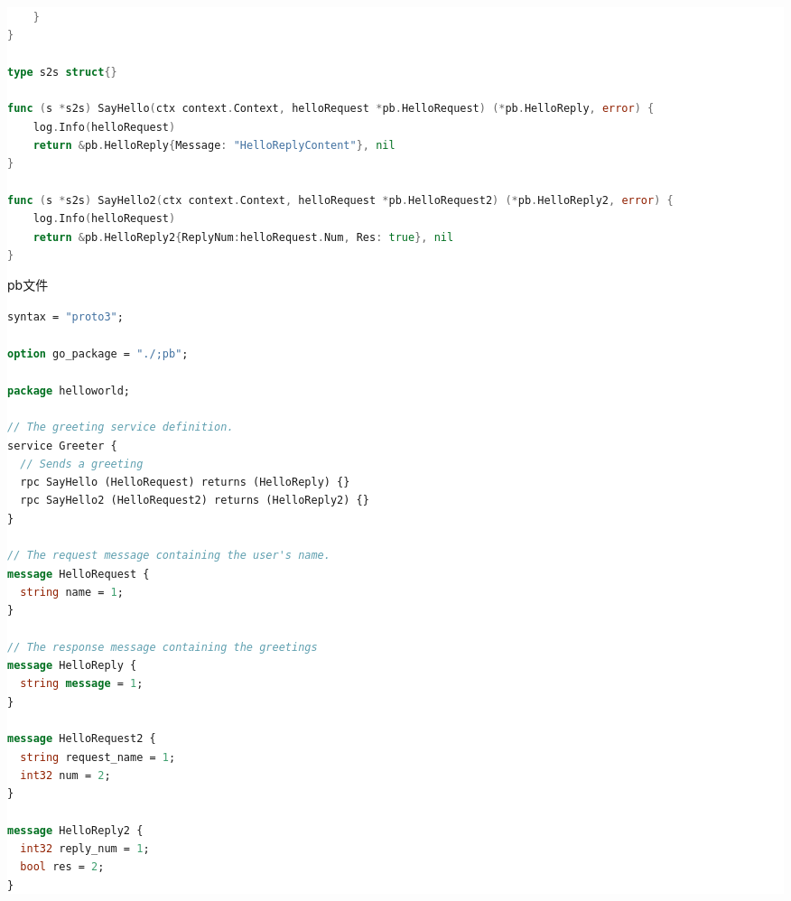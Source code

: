 ```go
	}
}

type s2s struct{}

func (s *s2s) SayHello(ctx context.Context, helloRequest *pb.HelloRequest) (*pb.HelloReply, error) {
	log.Info(helloRequest)
	return &pb.HelloReply{Message: "HelloReplyContent"}, nil
}

func (s *s2s) SayHello2(ctx context.Context, helloRequest *pb.HelloRequest2) (*pb.HelloReply2, error) {
	log.Info(helloRequest)
	return &pb.HelloReply2{ReplyNum:helloRequest.Num, Res: true}, nil
}
```
pb文件
```proto
syntax = "proto3";

option go_package = "./;pb";

package helloworld;

// The greeting service definition.
service Greeter {
  // Sends a greeting
  rpc SayHello (HelloRequest) returns (HelloReply) {}
  rpc SayHello2 (HelloRequest2) returns (HelloReply2) {}
}

// The request message containing the user's name.
message HelloRequest {
  string name = 1;
}

// The response message containing the greetings
message HelloReply {
  string message = 1;
}

message HelloRequest2 {
  string request_name = 1;
  int32 num = 2;
}

message HelloReply2 {
  int32 reply_num = 1;
  bool res = 2;
}
```
